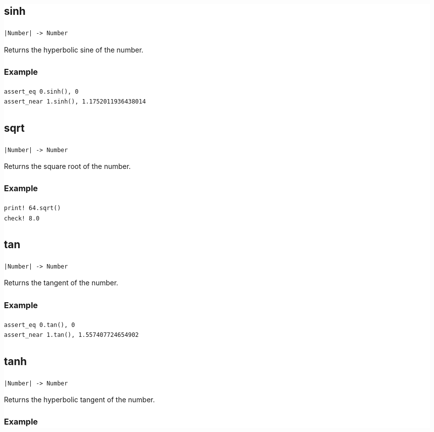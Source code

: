 ## sinh

```kototype
|Number| -> Number
```

Returns the hyperbolic sine of the number.

### Example

```koto
assert_eq 0.sinh(), 0
assert_near 1.sinh(), 1.1752011936438014
```

## sqrt

```kototype
|Number| -> Number
```

Returns the square root of the number.

### Example

```koto
print! 64.sqrt()
check! 8.0
```

## tan

```kototype
|Number| -> Number
```

Returns the tangent of the number.

### Example

```koto
assert_eq 0.tan(), 0
assert_near 1.tan(), 1.557407724654902
```

## tanh

```kototype
|Number| -> Number
```

Returns the hyperbolic tangent of the number.

### Example
